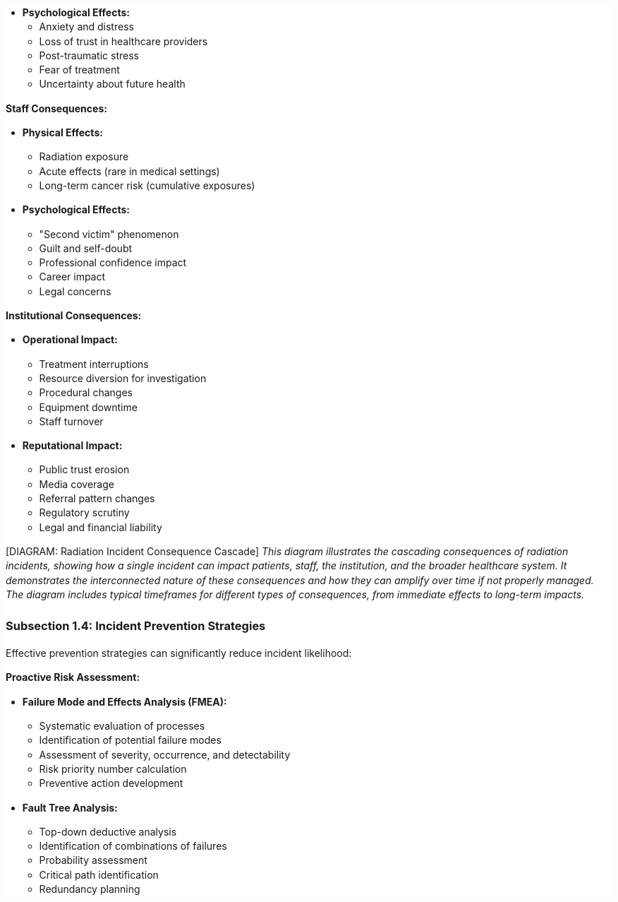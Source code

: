 - **Psychological Effects:**
  - Anxiety and distress
  - Loss of trust in healthcare providers
  - Post-traumatic stress
  - Fear of treatment
  - Uncertainty about future health

**Staff Consequences:**
- **Physical Effects:**
  - Radiation exposure
  - Acute effects (rare in medical settings)
  - Long-term cancer risk (cumulative exposures)

- **Psychological Effects:**
  - "Second victim" phenomenon
  - Guilt and self-doubt
  - Professional confidence impact
  - Career impact
  - Legal concerns

**Institutional Consequences:**
- **Operational Impact:**
  - Treatment interruptions
  - Resource diversion for investigation
  - Procedural changes
  - Equipment downtime
  - Staff turnover

- **Reputational Impact:**
  - Public trust erosion
  - Media coverage
  - Referral pattern changes
  - Regulatory scrutiny
  - Legal and financial liability

[DIAGRAM: Radiation Incident Consequence Cascade]
*This diagram illustrates the cascading consequences of radiation incidents, showing how a single incident can impact patients, staff, the institution, and the broader healthcare system. It demonstrates the interconnected nature of these consequences and how they can amplify over time if not properly managed. The diagram includes typical timeframes for different types of consequences, from immediate effects to long-term impacts.*

### Subsection 1.4: Incident Prevention Strategies
Effective prevention strategies can significantly reduce incident likelihood:

**Proactive Risk Assessment:**
- **Failure Mode and Effects Analysis (FMEA):**
  - Systematic evaluation of processes
  - Identification of potential failure modes
  - Assessment of severity, occurrence, and detectability
  - Risk priority number calculation
  - Preventive action development

- **Fault Tree Analysis:**
  - Top-down deductive analysis
  - Identification of combinations of failures
  - Probability assessment
  - Critical path identification
  - Redundancy planning
